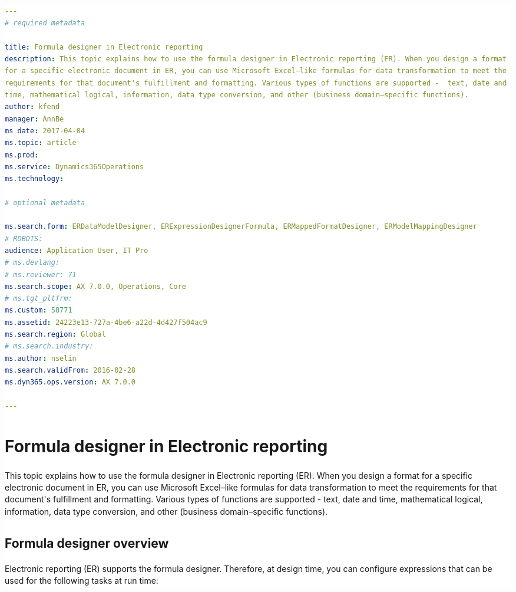 ```yaml
---
# required metadata

title: Formula designer in Electronic reporting
description: This topic explains how to use the formula designer in Electronic reporting (ER). When you design a format for a specific electronic document in ER, you can use Microsoft Excel–like formulas for data transformation to meet the requirements for that document's fulfillment and formatting. Various types of functions are supported -  text, date and time, mathematical logical, information, data type conversion, and other (business domain–specific functions).
author: kfend
manager: AnnBe
ms date: 2017-04-04
ms.topic: article
ms.prod: 
ms.service: Dynamics365Operations
ms.technology: 

# optional metadata

ms.search.form: ERDataModelDesigner, ERExpressionDesignerFormula, ERMappedFormatDesigner, ERModelMappingDesigner
# ROBOTS: 
audience: Application User, IT Pro
# ms.devlang: 
# ms.reviewer: 71
ms.search.scope: AX 7.0.0, Operations, Core
# ms.tgt_pltfrm: 
ms.custom: 58771
ms.assetid: 24223e13-727a-4be6-a22d-4d427f504ac9
ms.search.region: Global
# ms.search.industry: 
ms.author: nselin
ms.search.validFrom: 2016-02-28
ms.dyn365.ops.version: AX 7.0.0

---
```


# Formula designer in Electronic reporting

This topic explains how to use the formula designer in Electronic reporting (ER). When you design a format for a specific electronic document in ER, you can use Microsoft Excel–like formulas for data transformation to meet the requirements for that document's fulfillment and formatting. Various types of functions are supported -  text, date and time, mathematical logical, information, data type conversion, and other (business domain–specific functions).

Formula designer overview
-------------------------

Electronic reporting (ER) supports the formula designer. Therefore, at design time, you can configure expressions that can be used for the following tasks at run time:
